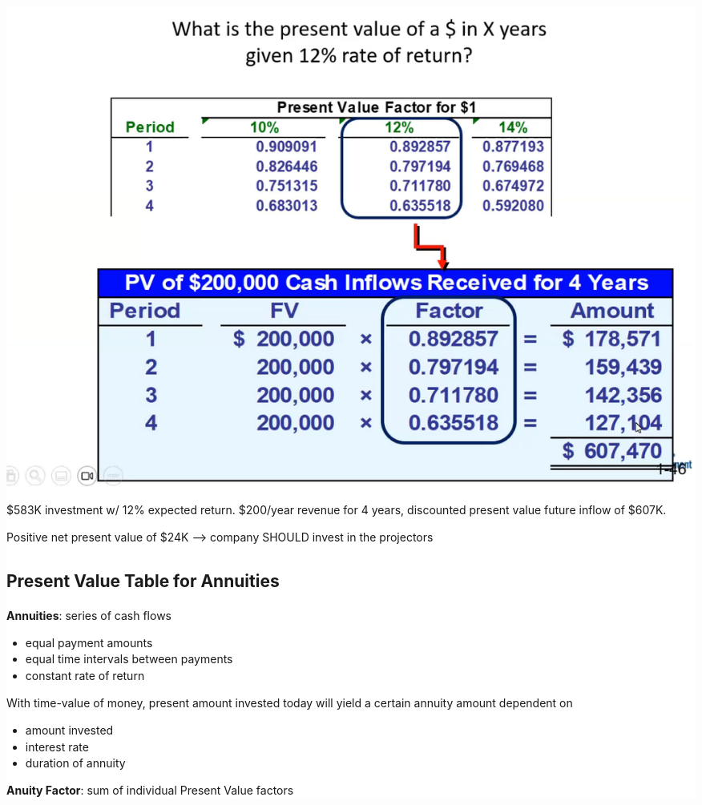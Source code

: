![](images/2023-05-29-23-11-44.png)

\$583K investment w/ 12% expected return. \$200/year revenue for 4 years, discounted present value future inflow of \$607K. 

Positive net present value of \$24K --> company SHOULD invest in the projectors

## Present Value Table for Annuities

**Annuities**: series of cash flows
- equal payment amounts
- equal time intervals between payments
- constant rate of return

With time-value of money, present amount invested today will yield a certain annuity amount dependent on
- amount invested
- interest rate
- duration of annuity

**Anuity Factor**: sum of individual Present Value factors

